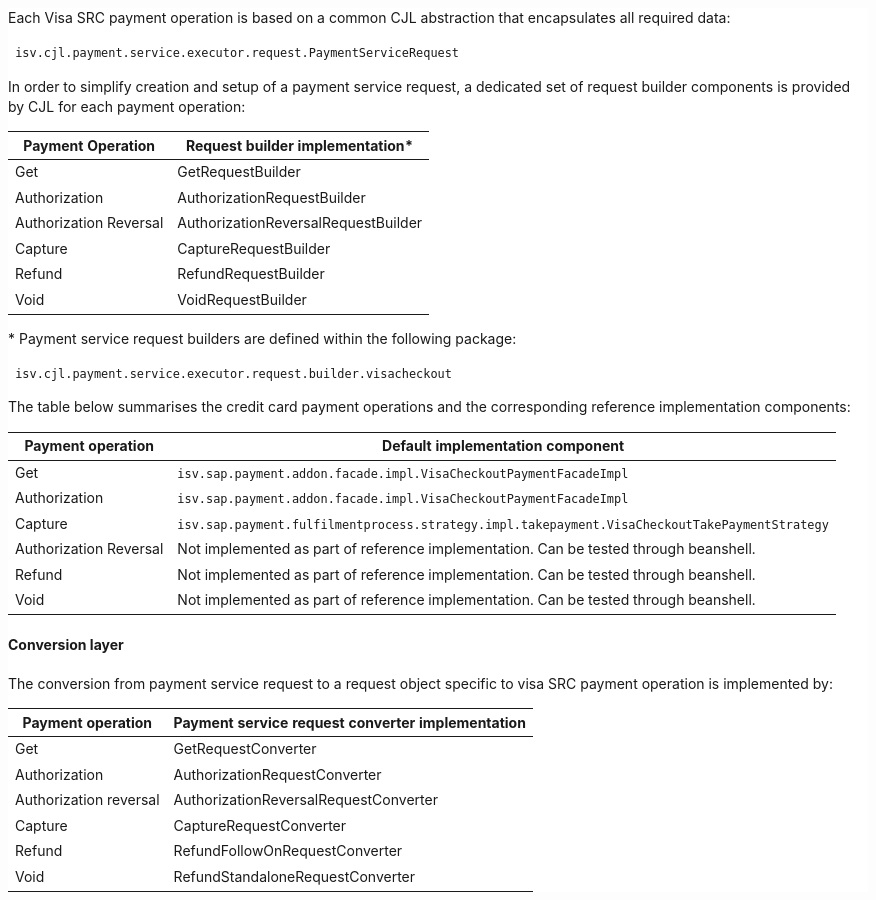 Each Visa SRC payment operation is based on a common CJL abstraction that encapsulates all required data:

```text
 isv.cjl.payment.service.executor.request.PaymentServiceRequest
```

In order to simplify creation and setup of a payment service request, a dedicated set of request builder components is provided by CJL for each payment operation:

| **Payment Operation** | **Request builder implementation\*** |
| --- | --- |
| Get | GetRequestBuilder |
| Authorization | AuthorizationRequestBuilder |
| Authorization Reversal | AuthorizationReversalRequestBuilder |
| Capture | CaptureRequestBuilder |
| Refund | RefundRequestBuilder |
| Void | VoidRequestBuilder |

\* Payment service request builders are defined within the following package:

```text
 isv.cjl.payment.service.executor.request.builder.visacheckout
```

The table below summarises the credit card payment operations and the corresponding reference implementation components:

| **Payment operation** | **Default implementation component** |
| --- | --- |
| Get | `isv.sap.payment.addon.facade.impl.VisaCheckoutPaymentFacadeImpl` |
| Authorization | `isv.sap.payment.addon.facade.impl.VisaCheckoutPaymentFacadeImpl` |
| Capture | `isv.sap.payment.fulfilmentprocess.strategy.impl.takepayment.VisaCheckoutTakePaymentStrategy` |
| Authorization Reversal | Not implemented as part of reference implementation. Can be tested through beanshell. |
| Refund | Not implemented as part of reference implementation. Can be tested through beanshell. |
| Void | Not implemented as part of reference implementation. Can be tested through beanshell. |

#### Conversion layer

The conversion from payment service request to a request object specific to visa SRC payment operation is implemented by:

| **Payment operation** | Payment service request converter implementation |
| --- | --- |
| Get | GetRequestConverter |
| Authorization | AuthorizationRequestConverter |
| Authorization reversal | AuthorizationReversalRequestConverter |
| Capture | CaptureRequestConverter |
| Refund | RefundFollowOnRequestConverter |
| Void | RefundStandaloneRequestConverter |
